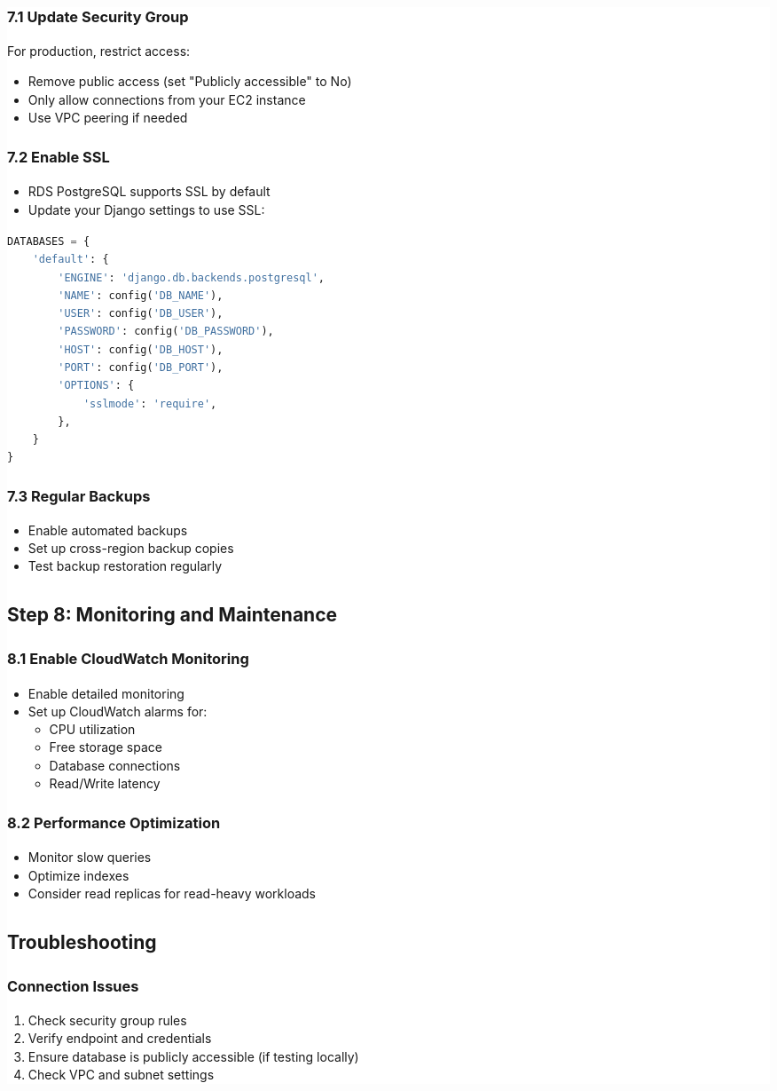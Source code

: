 ### 7.1 Update Security Group
For production, restrict access:
- Remove public access (set "Publicly accessible" to No)
- Only allow connections from your EC2 instance
- Use VPC peering if needed

### 7.2 Enable SSL
- RDS PostgreSQL supports SSL by default
- Update your Django settings to use SSL:
```python
DATABASES = {
    'default': {
        'ENGINE': 'django.db.backends.postgresql',
        'NAME': config('DB_NAME'),
        'USER': config('DB_USER'),
        'PASSWORD': config('DB_PASSWORD'),
        'HOST': config('DB_HOST'),
        'PORT': config('DB_PORT'),
        'OPTIONS': {
            'sslmode': 'require',
        },
    }
}
```

### 7.3 Regular Backups
- Enable automated backups
- Set up cross-region backup copies
- Test backup restoration regularly

## Step 8: Monitoring and Maintenance

### 8.1 Enable CloudWatch Monitoring
- Enable detailed monitoring
- Set up CloudWatch alarms for:
  - CPU utilization
  - Free storage space
  - Database connections
  - Read/Write latency

### 8.2 Performance Optimization
- Monitor slow queries
- Optimize indexes
- Consider read replicas for read-heavy workloads

## Troubleshooting

### Connection Issues
1. Check security group rules
2. Verify endpoint and credentials
3. Ensure database is publicly accessible (if testing locally)
4. Check VPC and subnet settings
